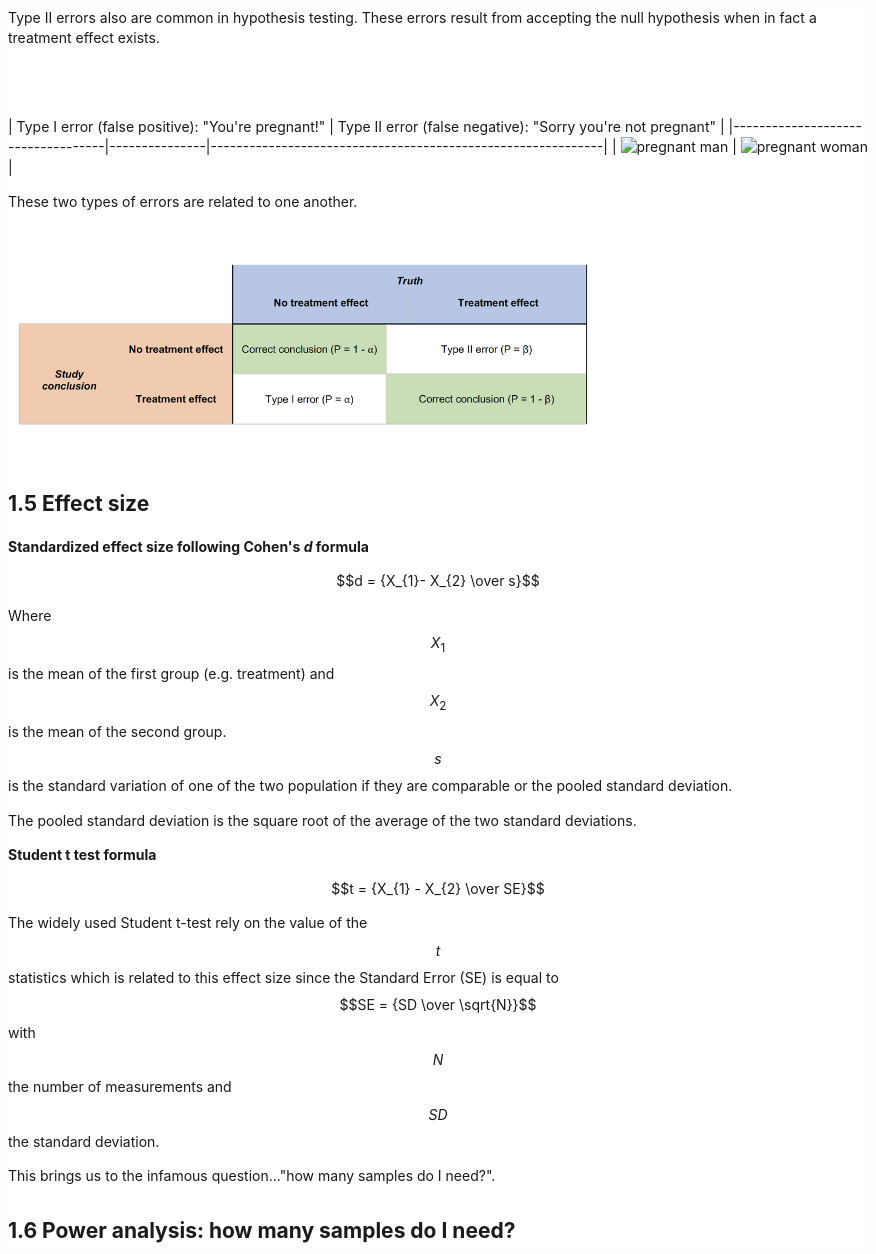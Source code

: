 Type II errors also are common in hypothesis testing. These errors result from accepting the null hypothesis when in fact a treatment effect exists.  

<br>
<br>


| Type I error (false positive): "You're pregnant!" | Type II error (false negative): "Sorry you're not pregnant" |
|-----------------------------------|---------------|-------------------------------------------------------------|
| <img src="../img/pregnant-man.jpg" alt="pregnant man" height="400px"> | <img src="../img/pregnant_woman.jpg" alt="pregnant woman" height="400px"> |

These two types of errors are related to one another. 

<img src="../img/type_one_type_two_errors.png" alt="table of type I and type II errors" width="70%">


## 1.5 Effect size
__Standardized effect size following Cohen's _d_ formula__

$$d = {X_{1}- X_{2} \over s}$$

Where $$X_{1}$$ is the mean of the first group (e.g. treatment) and $$X_{2}$$ is the mean of the second group. $$s$$ is the standard variation of one of the two population if they are comparable or the pooled standard deviation. 

The pooled standard deviation is the square root of the average of the two standard deviations. 


__Student t test formula__

$$t = {X_{1} - X_{2} \over SE}$$

The widely used Student t-test rely on the value of the $$t$$ statistics which is related to this effect size since the Standard Error (SE) is equal to $$SE = {SD \over \sqrt{N}}$$ with $$N$$ the number of measurements and $$SD$$ the standard deviation.   

This brings us to the infamous question..."how many samples do I need?".

## 1.6 Power analysis: how many samples do I need?
